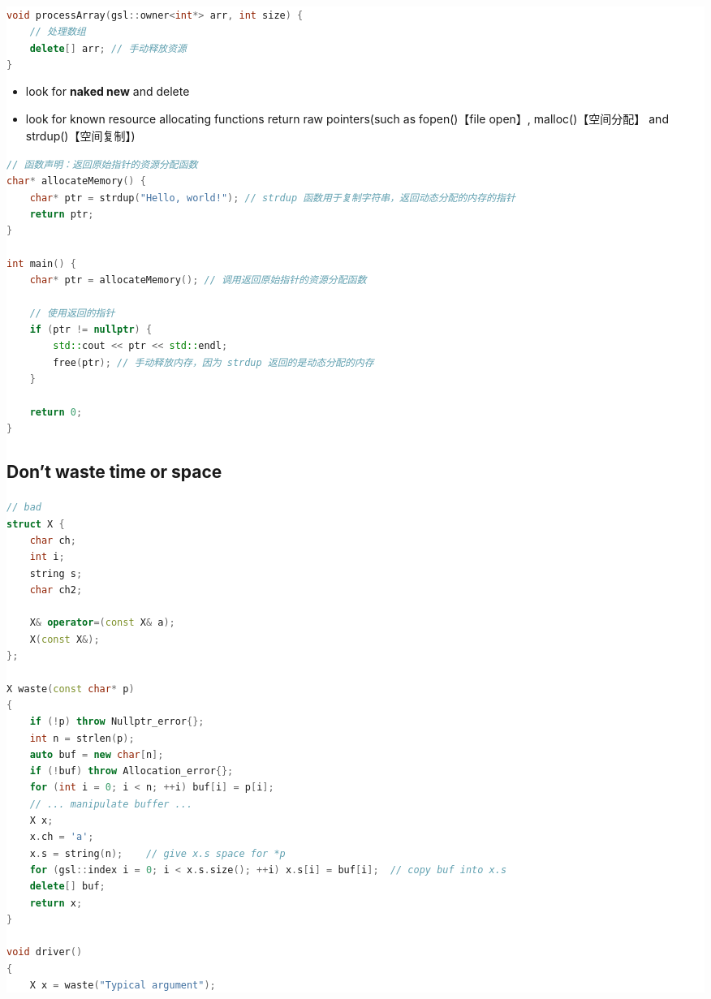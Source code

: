 ```cpp
void processArray(gsl::owner<int*> arr, int size) {
    // 处理数组
    delete[] arr; // 手动释放资源
}

```

- look for **naked new** and delete

- look for known resource allocating functions return raw pointers(such as fopen()【file open】, malloc()【空间分配】 and strdup()【空间复制】)

```cpp
// 函数声明：返回原始指针的资源分配函数
char* allocateMemory() {
    char* ptr = strdup("Hello, world!"); // strdup 函数用于复制字符串，返回动态分配的内存的指针
    return ptr;
}

int main() {
    char* ptr = allocateMemory(); // 调用返回原始指针的资源分配函数

    // 使用返回的指针
    if (ptr != nullptr) {
        std::cout << ptr << std::endl;
        free(ptr); // 手动释放内存，因为 strdup 返回的是动态分配的内存
    }

    return 0;
}
```

## Don’t waste time or space

```cpp
// bad
struct X {
    char ch;
    int i;
    string s;
    char ch2;

    X& operator=(const X& a);
    X(const X&);
};

X waste(const char* p)
{
    if (!p) throw Nullptr_error{};
    int n = strlen(p);
    auto buf = new char[n];
    if (!buf) throw Allocation_error{};
    for (int i = 0; i < n; ++i) buf[i] = p[i];
    // ... manipulate buffer ...
    X x;
    x.ch = 'a';
    x.s = string(n);    // give x.s space for *p
    for (gsl::index i = 0; i < x.s.size(); ++i) x.s[i] = buf[i];  // copy buf into x.s
    delete[] buf;
    return x;
}

void driver()
{
    X x = waste("Typical argument");
```